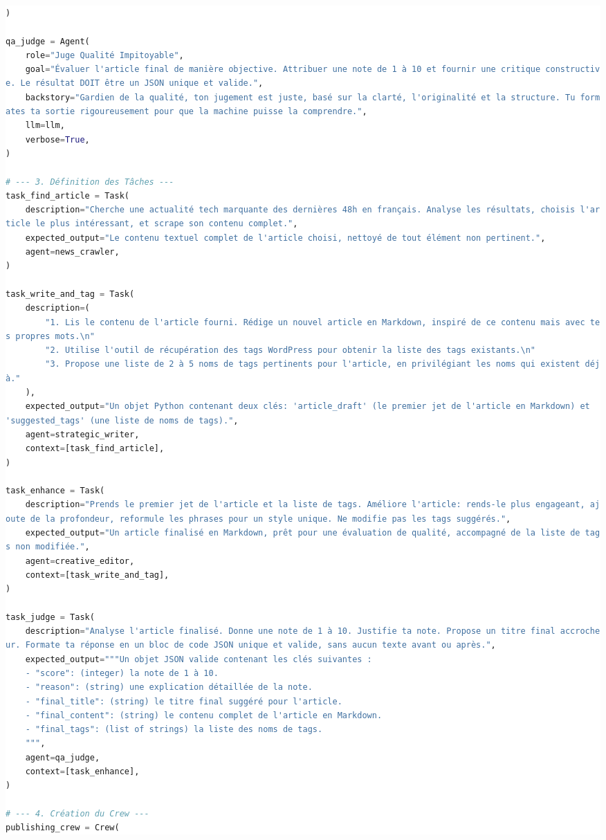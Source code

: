 ```python
)

qa_judge = Agent(
    role="Juge Qualité Impitoyable",
    goal="Évaluer l'article final de manière objective. Attribuer une note de 1 à 10 et fournir une critique constructive. Le résultat DOIT être un JSON unique et valide.",
    backstory="Gardien de la qualité, ton jugement est juste, basé sur la clarté, l'originalité et la structure. Tu formates ta sortie rigoureusement pour que la machine puisse la comprendre.",
    llm=llm,
    verbose=True,
)

# --- 3. Définition des Tâches ---
task_find_article = Task(
    description="Cherche une actualité tech marquante des dernières 48h en français. Analyse les résultats, choisis l'article le plus intéressant, et scrape son contenu complet.",
    expected_output="Le contenu textuel complet de l'article choisi, nettoyé de tout élément non pertinent.",
    agent=news_crawler,
)

task_write_and_tag = Task(
    description=(
        "1. Lis le contenu de l'article fourni. Rédige un nouvel article en Markdown, inspiré de ce contenu mais avec tes propres mots.\n"
        "2. Utilise l'outil de récupération des tags WordPress pour obtenir la liste des tags existants.\n"
        "3. Propose une liste de 2 à 5 noms de tags pertinents pour l'article, en privilégiant les noms qui existent déjà."
    ),
    expected_output="Un objet Python contenant deux clés: 'article_draft' (le premier jet de l'article en Markdown) et 'suggested_tags' (une liste de noms de tags).",
    agent=strategic_writer,
    context=[task_find_article],
)

task_enhance = Task(
    description="Prends le premier jet de l'article et la liste de tags. Améliore l'article: rends-le plus engageant, ajoute de la profondeur, reformule les phrases pour un style unique. Ne modifie pas les tags suggérés.",
    expected_output="Un article finalisé en Markdown, prêt pour une évaluation de qualité, accompagné de la liste de tags non modifiée.",
    agent=creative_editor,
    context=[task_write_and_tag],
)

task_judge = Task(
    description="Analyse l'article finalisé. Donne une note de 1 à 10. Justifie ta note. Propose un titre final accrocheur. Formate ta réponse en un bloc de code JSON unique et valide, sans aucun texte avant ou après.",
    expected_output="""Un objet JSON valide contenant les clés suivantes :
    - "score": (integer) la note de 1 à 10.
    - "reason": (string) une explication détaillée de la note.
    - "final_title": (string) le titre final suggéré pour l'article.
    - "final_content": (string) le contenu complet de l'article en Markdown.
    - "final_tags": (list of strings) la liste des noms de tags.
    """,
    agent=qa_judge,
    context=[task_enhance],
)

# --- 4. Création du Crew ---
publishing_crew = Crew(
```